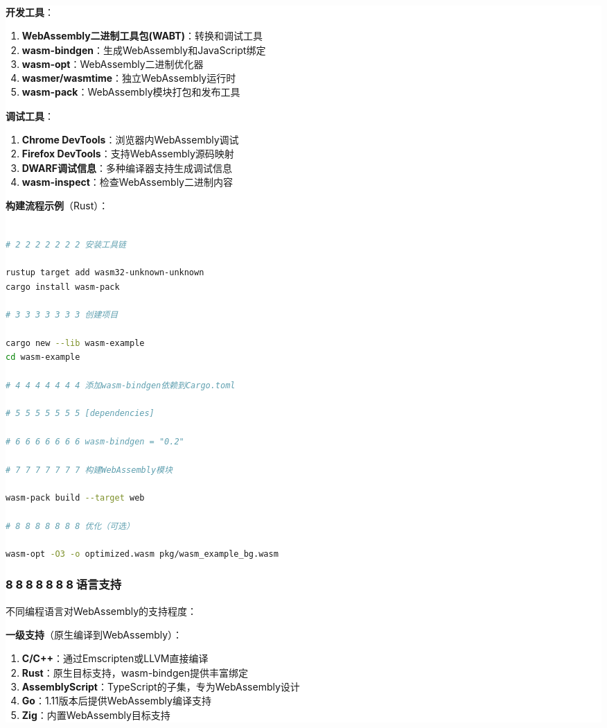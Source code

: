 **开发工具**：

1. **WebAssembly二进制工具包(WABT)**：转换和调试工具
2. **wasm-bindgen**：生成WebAssembly和JavaScript绑定
3. **wasm-opt**：WebAssembly二进制优化器
4. **wasmer/wasmtime**：独立WebAssembly运行时
5. **wasm-pack**：WebAssembly模块打包和发布工具

**调试工具**：

1. **Chrome DevTools**：浏览器内WebAssembly调试
2. **Firefox DevTools**：支持WebAssembly源码映射
3. **DWARF调试信息**：多种编译器支持生成调试信息
4. **wasm-inspect**：检查WebAssembly二进制内容

**构建流程示例**（Rust）：

```bash

# 2 2 2 2 2 2 2 安装工具链

rustup target add wasm32-unknown-unknown
cargo install wasm-pack

# 3 3 3 3 3 3 3 创建项目

cargo new --lib wasm-example
cd wasm-example

# 4 4 4 4 4 4 4 添加wasm-bindgen依赖到Cargo.toml

# 5 5 5 5 5 5 5 [dependencies]

# 6 6 6 6 6 6 6 wasm-bindgen = "0.2"

# 7 7 7 7 7 7 7 构建WebAssembly模块

wasm-pack build --target web

# 8 8 8 8 8 8 8 优化（可选）

wasm-opt -O3 -o optimized.wasm pkg/wasm_example_bg.wasm

```

### 8 8 8 8 8 8 8 语言支持

不同编程语言对WebAssembly的支持程度：

**一级支持**（原生编译到WebAssembly）：

1. **C/C++**：通过Emscripten或LLVM直接编译
2. **Rust**：原生目标支持，wasm-bindgen提供丰富绑定
3. **AssemblyScript**：TypeScript的子集，专为WebAssembly设计
4. **Go**：1.11版本后提供WebAssembly编译支持
5. **Zig**：内置WebAssembly目标支持

